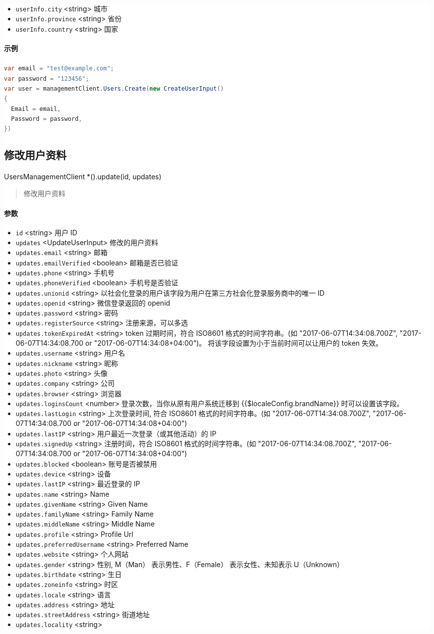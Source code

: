 - `userInfo.city` \<string\> 城市
- `userInfo.province` \<string\> 省份
- `userInfo.country` \<string\> 国家

#### 示例

```csharp
var email = "test@example.com";
var password = "123456";
var user = managementClient.Users.Create(new CreateUserInput()
{
  Email = email,
  Password = password,
})
```

## 修改用户资料

UsersManagementClient \*().update(id, updates)

> 修改用户资料

#### 参数

- `id` \<string\> 用户 ID
- `updates` \<UpdateUserInput\> 修改的用户资料
- `updates.email` \<string\> 邮箱
- `updates.emailVerified` \<boolean\> 邮箱是否已验证
- `updates.phone` \<string\> 手机号
- `updates.phoneVerified` \<boolean\> 手机号是否验证
- `updates.unionid` \<string\> 以社会化登录的用户该字段为用户在第三方社会化登录服务商中的唯一 ID
- `updates.openid` \<string\> 微信登录返回的 openid
- `updates.password` \<string\> 密码
- `updates.registerSource` \<string\> 注册来源，可以多选
- `updates.tokenExpiredAt` \<string\> token 过期时间，符合 ISO8601 格式的时间字符串。(如 "2017-06-07T14:34:08.700Z", "2017-06-07T14:34:08.700 or "2017-06-07T14:34:08+04:00")。
  将该字段设置为小于当前时间可以让用户的 token 失效。
- `updates.username` \<string\> 用户名
- `updates.nickname` \<string\> 昵称
- `updates.photo` \<string\> 头像
- `updates.company` \<string\> 公司
- `updates.browser` \<string\> 浏览器
- `updates.loginsCount` \<number\> 登录次数，当你从原有用户系统迁移到 {{$localeConfig.brandName}} 时可以设置该字段。
- `updates.lastLogin` \<string\> 上次登录时间, 符合 ISO8601 格式的时间字符串。(如 "2017-06-07T14:34:08.700Z", "2017-06-07T14:34:08.700 or "2017-06-07T14:34:08+04:00")
- `updates.lastIP` \<string\> 用户最近一次登录（或其他活动）的 IP
- `updates.signedUp` \<string\> 注册时间，符合 ISO8601 格式的时间字符串。(如 "2017-06-07T14:34:08.700Z", "2017-06-07T14:34:08.700 or "2017-06-07T14:34:08+04:00")
- `updates.blocked` \<boolean\> 账号是否被禁用
- `updates.device` \<string\> 设备
- `updates.lastIP` \<string\> 最近登录的 IP
- `updates.name` \<string\> Name
- `updates.givenName` \<string\> Given Name
- `updates.familyName` \<string\> Family Name
- `updates.middleName` \<string\> Middle Name
- `updates.profile` \<string\> Profile Url
- `updates.preferredUsername` \<string\> Preferred Name
- `updates.website` \<string\> 个人网站
- `updates.gender` \<string\> 性别, M（Man） 表示男性、F（Female） 表示女性、未知表示 U（Unknown）
- `updates.birthdate` \<string\> 生日
- `updates.zoneinfo` \<string\> 时区
- `updates.locale` \<string\> 语言
- `updates.address` \<string\> 地址
- `updates.streetAddress` \<string\> 街道地址
- `updates.locality` \<string\>